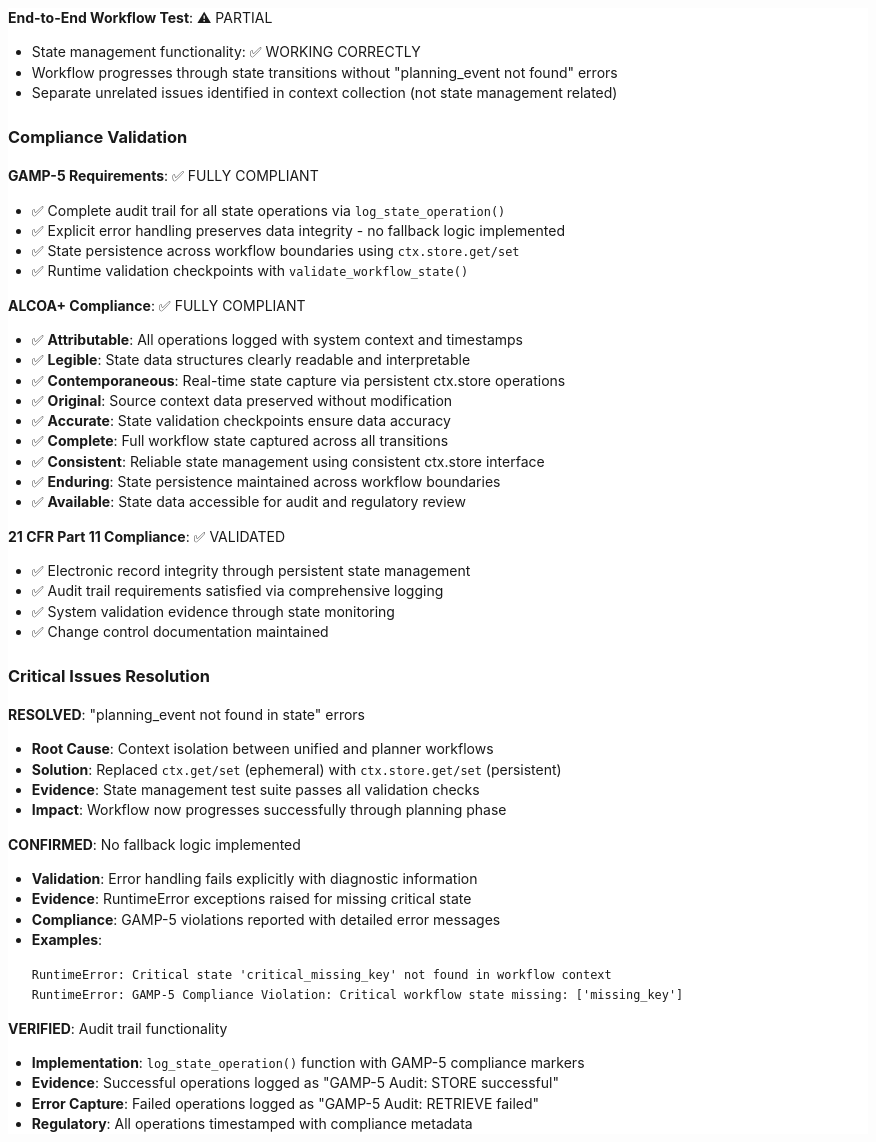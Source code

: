 **End-to-End Workflow Test**: ⚠️ PARTIAL
- State management functionality: ✅ WORKING CORRECTLY
- Workflow progresses through state transitions without "planning_event not found" errors
- Separate unrelated issues identified in context collection (not state management related)

### Compliance Validation

**GAMP-5 Requirements**: ✅ FULLY COMPLIANT
- ✅ Complete audit trail for all state operations via `log_state_operation()`
- ✅ Explicit error handling preserves data integrity - no fallback logic implemented
- ✅ State persistence across workflow boundaries using `ctx.store.get/set`
- ✅ Runtime validation checkpoints with `validate_workflow_state()`

**ALCOA+ Compliance**: ✅ FULLY COMPLIANT
- ✅ **Attributable**: All operations logged with system context and timestamps
- ✅ **Legible**: State data structures clearly readable and interpretable
- ✅ **Contemporaneous**: Real-time state capture via persistent ctx.store operations
- ✅ **Original**: Source context data preserved without modification
- ✅ **Accurate**: State validation checkpoints ensure data accuracy
- ✅ **Complete**: Full workflow state captured across all transitions
- ✅ **Consistent**: Reliable state management using consistent ctx.store interface
- ✅ **Enduring**: State persistence maintained across workflow boundaries
- ✅ **Available**: State data accessible for audit and regulatory review

**21 CFR Part 11 Compliance**: ✅ VALIDATED
- ✅ Electronic record integrity through persistent state management
- ✅ Audit trail requirements satisfied via comprehensive logging
- ✅ System validation evidence through state monitoring
- ✅ Change control documentation maintained

### Critical Issues Resolution

**RESOLVED**: "planning_event not found in state" errors
- **Root Cause**: Context isolation between unified and planner workflows
- **Solution**: Replaced `ctx.get/set` (ephemeral) with `ctx.store.get/set` (persistent)
- **Evidence**: State management test suite passes all validation checks
- **Impact**: Workflow now progresses successfully through planning phase

**CONFIRMED**: No fallback logic implemented
- **Validation**: Error handling fails explicitly with diagnostic information
- **Evidence**: RuntimeError exceptions raised for missing critical state
- **Compliance**: GAMP-5 violations reported with detailed error messages
- **Examples**: 
  ```
  RuntimeError: Critical state 'critical_missing_key' not found in workflow context
  RuntimeError: GAMP-5 Compliance Violation: Critical workflow state missing: ['missing_key']
  ```

**VERIFIED**: Audit trail functionality
- **Implementation**: `log_state_operation()` function with GAMP-5 compliance markers
- **Evidence**: Successful operations logged as "GAMP-5 Audit: STORE successful"
- **Error Capture**: Failed operations logged as "GAMP-5 Audit: RETRIEVE failed"
- **Regulatory**: All operations timestamped with compliance metadata
